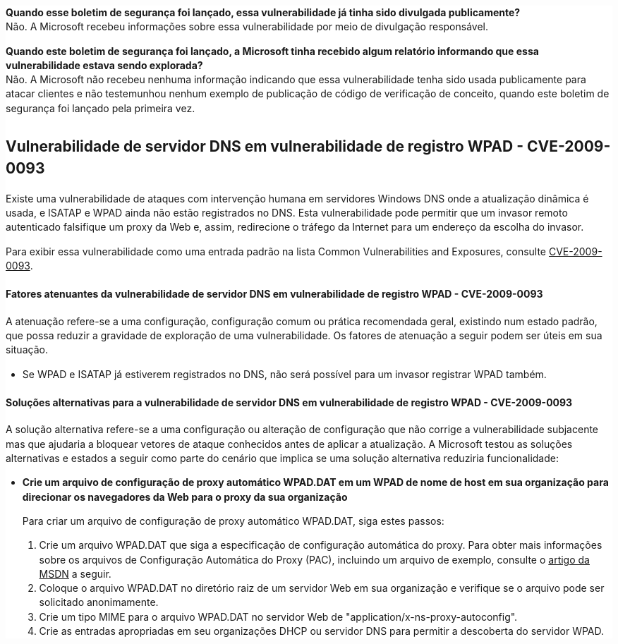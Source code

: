 **Quando esse boletim de segurança foi lançado, essa vulnerabilidade já tinha sido divulgada publicamente?**    
Não. A Microsoft recebeu informações sobre essa vulnerabilidade por meio de divulgação responsável.
  
**Quando este boletim de segurança foi lançado, a Microsoft tinha recebido algum relatório informando que essa vulnerabilidade estava sendo explorada?**    
Não. A Microsoft não recebeu nenhuma informação indicando que essa vulnerabilidade tenha sido usada publicamente para atacar clientes e não testemunhou nenhum exemplo de publicação de código de verificação de conceito, quando este boletim de segurança foi lançado pela primeira vez.
  
Vulnerabilidade de servidor DNS em vulnerabilidade de registro WPAD - CVE-2009-0093  
-----------------------------------------------------------------------------------
  
<span></span>
Existe uma vulnerabilidade de ataques com intervenção humana em servidores Windows DNS onde a atualização dinâmica é usada, e ISATAP e WPAD ainda não estão registrados no DNS. Esta vulnerabilidade pode permitir que um invasor remoto autenticado falsifique um proxy da Web e, assim, redirecione o tráfego da Internet para um endereço da escolha do invasor.
  
Para exibir essa vulnerabilidade como uma entrada padrão na lista Common Vulnerabilities and Exposures, consulte [CVE-2009-0093](http://www.cve.mitre.org/cgi-bin/cvename.cgi?name=cve-2009-0093).
  
#### Fatores atenuantes da vulnerabilidade de servidor DNS em vulnerabilidade de registro WPAD - CVE-2009-0093
  
A atenuação refere-se a uma configuração, configuração comum ou prática recomendada geral, existindo num estado padrão, que possa reduzir a gravidade de exploração de uma vulnerabilidade. Os fatores de atenuação a seguir podem ser úteis em sua situação.
  
-   Se WPAD e ISATAP já estiverem registrados no DNS, não será possível para um invasor registrar WPAD também.
  
#### Soluções alternativas para a vulnerabilidade de servidor DNS em vulnerabilidade de registro WPAD - CVE-2009-0093
  
A solução alternativa refere-se a uma configuração ou alteração de configuração que não corrige a vulnerabilidade subjacente mas que ajudaria a bloquear vetores de ataque conhecidos antes de aplicar a atualização. A Microsoft testou as soluções alternativas e estados a seguir como parte do cenário que implica se uma solução alternativa reduziria funcionalidade:
  
-   **Crie um arquivo de configuração de proxy automático WPAD.DAT em um WPAD de nome de host em sua organização para direcionar os navegadores da Web para o proxy da sua organização**
  
    Para criar um arquivo de configuração de proxy automático WPAD.DAT, siga estes passos:
  
    1.  Crie um arquivo WPAD.DAT que siga a especificação de configuração automática do proxy. Para obter mais informações sobre os arquivos de Configuração Automática do Proxy (PAC), incluindo um arquivo de exemplo, consulte o [artigo da MSDN](http://msdn2.microsoft.com/en-us/library/aa384240.aspx) a seguir.  
    2.  Coloque o arquivo WPAD.DAT no diretório raiz de um servidor Web em sua organização e verifique se o arquivo pode ser solicitado anonimamente.  
    3.  Crie um tipo MIME para o arquivo WPAD.DAT no servidor Web de "application/x-ns-proxy-autoconfig".  
    4.  Crie as entradas apropriadas em seu organizações DHCP ou servidor DNS para permitir a descoberta do servidor WPAD.
  